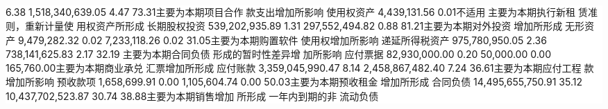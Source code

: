 6.38
1,518,340,639.05
4.47
73.31主要为本期项目合作
款支出增加所影响
使用权资产
4,439,131.56
0.01不适用
主要为本期执行新租
赁准则，重新计量使
用权资产所形成
长期股权投资
539,202,935.89
1.31
297,552,494.82
0.88
81.21主要为本期对外投资
增加所形成
无形资产
9,479,282.32
0.02
7,233,118.26
0.02
31.05主要为本期购置软件
使用权增加所影响
递延所得税资产
975,780,950.05
2.36
738,141,625.83
2.17
32.19
主要为本期合同负债
形成的暂时性差异增
加所影响
应付票据
82,930,000.00
0.20
50,000.00
0.00
165,760.00主要为本期商业承兑
汇票增加所形成
应付账款
3,359,045,990.47
8.14
2,458,867,482.40
7.24
36.61主要为本期应付工程
款增加所影响
预收款项
1,658,699.91
0.00
1,105,604.74
0.00
50.03主要为本期预收租金
增加所形成
合同负债
14,495,655,750.91
35.12
10,437,702,523.87
30.74
38.88主要为本期销售增加
所形成
一年内到期的非
流动负债